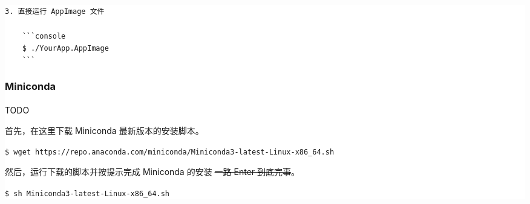     3. 直接运行 AppImage 文件

        ```console
        $ ./YourApp.AppImage
        ```

### Miniconda

TODO

首先，在这里下载 Miniconda 最新版本的安装脚本。

```console
$ wget https://repo.anaconda.com/miniconda/Miniconda3-latest-Linux-x86_64.sh
```

然后，运行下载的脚本并按提示完成 Miniconda 的安装 ~~一路 Enter 到底完事~~。

```console
$ sh Miniconda3-latest-Linux-x86_64.sh
```
